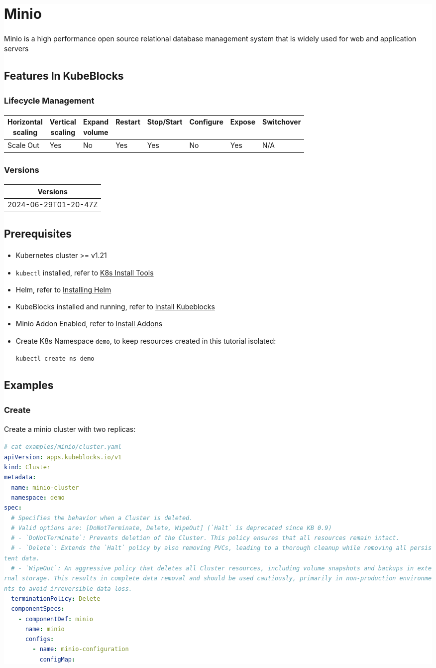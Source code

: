 # Minio

Minio is a high performance open source relational database management system that is widely used for web and application servers

## Features In KubeBlocks

### Lifecycle Management

| Horizontal<br/>scaling | Vertical <br/>scaling | Expand<br/>volume | Restart   | Stop/Start | Configure | Expose | Switchover |
|------------------------|-----------------------|-------------------|-----------|------------|-----------|--------|------------|
| Scale Out              | Yes                   | No                | Yes       | Yes        | No        | Yes    | N/A       |

### Versions

| Versions |
|----------|
| 2024-06-29T01-20-47Z |

## Prerequisites

- Kubernetes cluster >= v1.21
- `kubectl` installed, refer to [K8s Install Tools](https://kubernetes.io/docs/tasks/tools/)
- Helm, refer to [Installing Helm](https://helm.sh/docs/intro/install/)
- KubeBlocks installed and running, refer to [Install Kubeblocks](../docs/prerequisites.md)
- Minio Addon Enabled, refer to [Install Addons](../docs/install-addon.md)
- Create K8s Namespace `demo`, to keep resources created in this tutorial isolated:

  ```bash
  kubectl create ns demo
  ```

## Examples

### Create

Create a minio cluster with two replicas:

```yaml
# cat examples/minio/cluster.yaml
apiVersion: apps.kubeblocks.io/v1
kind: Cluster
metadata:
  name: minio-cluster
  namespace: demo
spec:
  # Specifies the behavior when a Cluster is deleted.
  # Valid options are: [DoNotTerminate, Delete, WipeOut] (`Halt` is deprecated since KB 0.9)
  # - `DoNotTerminate`: Prevents deletion of the Cluster. This policy ensures that all resources remain intact.
  # - `Delete`: Extends the `Halt` policy by also removing PVCs, leading to a thorough cleanup while removing all persistent data.
  # - `WipeOut`: An aggressive policy that deletes all Cluster resources, including volume snapshots and backups in external storage. This results in complete data removal and should be used cautiously, primarily in non-production environments to avoid irreversible data loss.
  terminationPolicy: Delete
  componentSpecs:
    - componentDef: minio
      name: minio
      configs:
        - name: minio-configuration
          configMap:
```